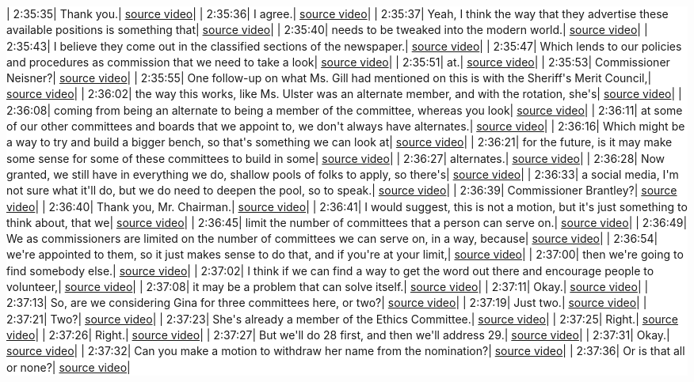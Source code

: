 | 2:35:35| Thank you.| [source video](https://archive.org/details/CoComR267180423?start=9335)|
| 2:35:36| I agree.| [source video](https://archive.org/details/CoComR267180423?start=9336)|
| 2:35:37| Yeah, I think the way that they advertise these available positions is something that| [source video](https://archive.org/details/CoComR267180423?start=9337)|
| 2:35:40| needs to be tweaked into the modern world.| [source video](https://archive.org/details/CoComR267180423?start=9340)|
| 2:35:43| I believe they come out in the classified sections of the newspaper.| [source video](https://archive.org/details/CoComR267180423?start=9343)|
| 2:35:47| Which lends to our policies and procedures as commission that we need to take a look| [source video](https://archive.org/details/CoComR267180423?start=9347)|
| 2:35:51| at.| [source video](https://archive.org/details/CoComR267180423?start=9351)|
| 2:35:53| Commissioner Neisner?| [source video](https://archive.org/details/CoComR267180423?start=9353)|
| 2:35:55| One follow-up on what Ms. Gill had mentioned on this is with the Sheriff's Merit Council,| [source video](https://archive.org/details/CoComR267180423?start=9355)|
| 2:36:02| the way this works, like Ms. Ulster was an alternate member, and with the rotation, she's| [source video](https://archive.org/details/CoComR267180423?start=9362)|
| 2:36:08| coming from being an alternate to being a member of the committee, whereas you look| [source video](https://archive.org/details/CoComR267180423?start=9368)|
| 2:36:11| at some of our other committees and boards that we appoint to, we don't always have alternates.| [source video](https://archive.org/details/CoComR267180423?start=9371)|
| 2:36:16| Which might be a way to try and build a bigger bench, so that's something we can look at| [source video](https://archive.org/details/CoComR267180423?start=9376)|
| 2:36:21| for the future, is it may make some sense for some of these committees to build in some| [source video](https://archive.org/details/CoComR267180423?start=9381)|
| 2:36:27| alternates.| [source video](https://archive.org/details/CoComR267180423?start=9387)|
| 2:36:28| Now granted, we still have in everything we do, shallow pools of folks to apply, so there's| [source video](https://archive.org/details/CoComR267180423?start=9388)|
| 2:36:33| a social media, I'm not sure what it'll do, but we do need to deepen the pool, so to speak.| [source video](https://archive.org/details/CoComR267180423?start=9393)|
| 2:36:39| Commissioner Brantley?| [source video](https://archive.org/details/CoComR267180423?start=9399)|
| 2:36:40| Thank you, Mr. Chairman.| [source video](https://archive.org/details/CoComR267180423?start=9400)|
| 2:36:41| I would suggest, this is not a motion, but it's just something to think about, that we| [source video](https://archive.org/details/CoComR267180423?start=9401)|
| 2:36:45| limit the number of committees that a person can serve on.| [source video](https://archive.org/details/CoComR267180423?start=9405)|
| 2:36:49| We as commissioners are limited on the number of committees we can serve on, in a way, because| [source video](https://archive.org/details/CoComR267180423?start=9409)|
| 2:36:54| we're appointed to them, so it just makes sense to do that, and if you're at your limit,| [source video](https://archive.org/details/CoComR267180423?start=9414)|
| 2:37:00| then we're going to find somebody else.| [source video](https://archive.org/details/CoComR267180423?start=9420)|
| 2:37:02| I think if we can find a way to get the word out there and encourage people to volunteer,| [source video](https://archive.org/details/CoComR267180423?start=9422)|
| 2:37:08| it may be a problem that can solve itself.| [source video](https://archive.org/details/CoComR267180423?start=9428)|
| 2:37:11| Okay.| [source video](https://archive.org/details/CoComR267180423?start=9431)|
| 2:37:13| So, are we considering Gina for three committees here, or two?| [source video](https://archive.org/details/CoComR267180423?start=9433)|
| 2:37:19| Just two.| [source video](https://archive.org/details/CoComR267180423?start=9439)|
| 2:37:21| Two?| [source video](https://archive.org/details/CoComR267180423?start=9441)|
| 2:37:23| She's already a member of the Ethics Committee.| [source video](https://archive.org/details/CoComR267180423?start=9443)|
| 2:37:25| Right.| [source video](https://archive.org/details/CoComR267180423?start=9445)|
| 2:37:26| Right.| [source video](https://archive.org/details/CoComR267180423?start=9446)|
| 2:37:27| But we'll do 28 first, and then we'll address 29.| [source video](https://archive.org/details/CoComR267180423?start=9447)|
| 2:37:31| Okay.| [source video](https://archive.org/details/CoComR267180423?start=9451)|
| 2:37:32| Can you make a motion to withdraw her name from the nomination?| [source video](https://archive.org/details/CoComR267180423?start=9452)|
| 2:37:36| Or is that all or none?| [source video](https://archive.org/details/CoComR267180423?start=9456)|